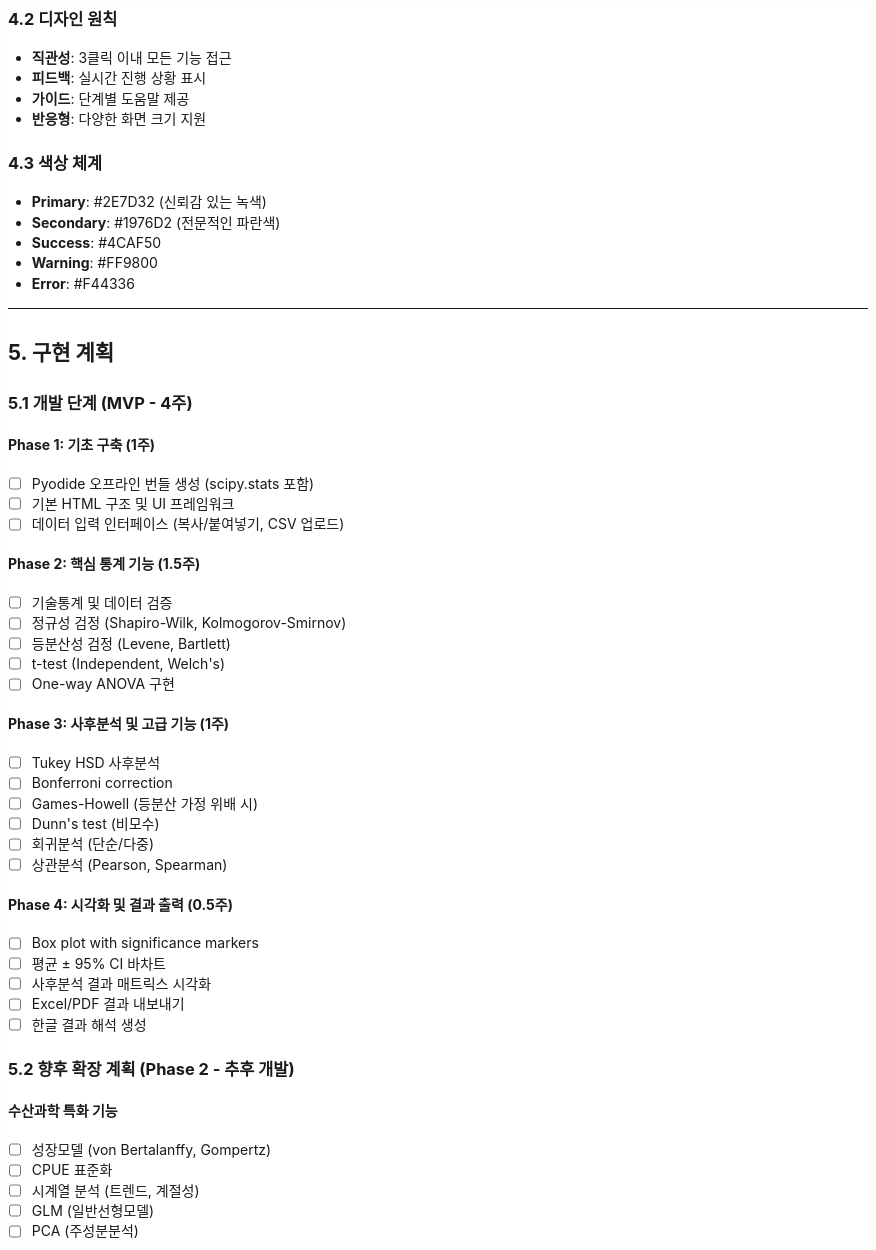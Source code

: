 ### 4.2 디자인 원칙
- **직관성**: 3클릭 이내 모든 기능 접근
- **피드백**: 실시간 진행 상황 표시
- **가이드**: 단계별 도움말 제공
- **반응형**: 다양한 화면 크기 지원

### 4.3 색상 체계
- **Primary**: #2E7D32 (신뢰감 있는 녹색)
- **Secondary**: #1976D2 (전문적인 파란색)
- **Success**: #4CAF50
- **Warning**: #FF9800
- **Error**: #F44336

---

## 5. 구현 계획

### 5.1 개발 단계 (MVP - 4주)

#### Phase 1: 기초 구축 (1주)
- [ ] Pyodide 오프라인 번들 생성 (scipy.stats 포함)
- [ ] 기본 HTML 구조 및 UI 프레임워크
- [ ] 데이터 입력 인터페이스 (복사/붙여넣기, CSV 업로드)

#### Phase 2: 핵심 통계 기능 (1.5주)
- [ ] 기술통계 및 데이터 검증
- [ ] 정규성 검정 (Shapiro-Wilk, Kolmogorov-Smirnov)
- [ ] 등분산성 검정 (Levene, Bartlett)
- [ ] t-test (Independent, Welch's)
- [ ] One-way ANOVA 구현

#### Phase 3: 사후분석 및 고급 기능 (1주)
- [ ] Tukey HSD 사후분석
- [ ] Bonferroni correction
- [ ] Games-Howell (등분산 가정 위배 시)
- [ ] Dunn's test (비모수)
- [ ] 회귀분석 (단순/다중)
- [ ] 상관분석 (Pearson, Spearman)

#### Phase 4: 시각화 및 결과 출력 (0.5주)
- [ ] Box plot with significance markers
- [ ] 평균 ± 95% CI 바차트
- [ ] 사후분석 결과 매트릭스 시각화
- [ ] Excel/PDF 결과 내보내기
- [ ] 한글 결과 해석 생성

### 5.2 향후 확장 계획 (Phase 2 - 추후 개발)

#### 수산과학 특화 기능
- [ ] 성장모델 (von Bertalanffy, Gompertz)
- [ ] CPUE 표준화
- [ ] 시계열 분석 (트렌드, 계절성)
- [ ] GLM (일반선형모델)
- [ ] PCA (주성분분석)
